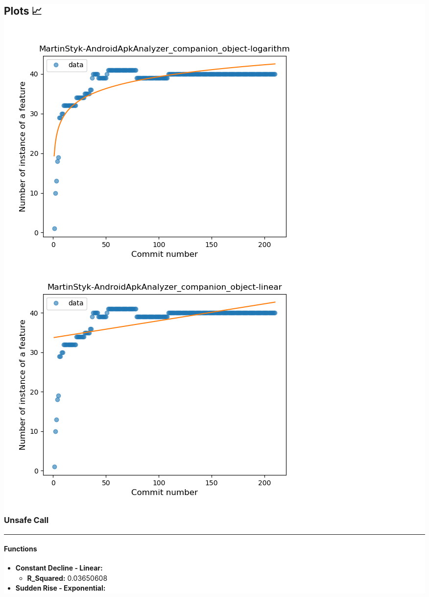 **Plots** :chart_with_upwards_trend:
-----

![MartinStyk-AndroidApkAnalyzer T6](../plots/MartinStyk-AndroidApkAnalyzer_companion_object_T6.png)
![MartinStyk-AndroidApkAnalyzer T1](../plots/MartinStyk-AndroidApkAnalyzer_companion_object_T1.png)
### <a name="unsafe_call">Unsafe Call</a>
----
#### Functions
* **Constant Decline - Linear:** ![equation](http://latex.codecogs.com/svg.latex?-0.038017x%20&plus;%2027.797562)
    * **R_Squared:** 0.03650608
* **Sudden Rise - Exponential:** ![equation](http://latex.codecogs.com/svg.latex?221.570775x%5E%7B1.067013%7D%20&plus;%2023.729762)
